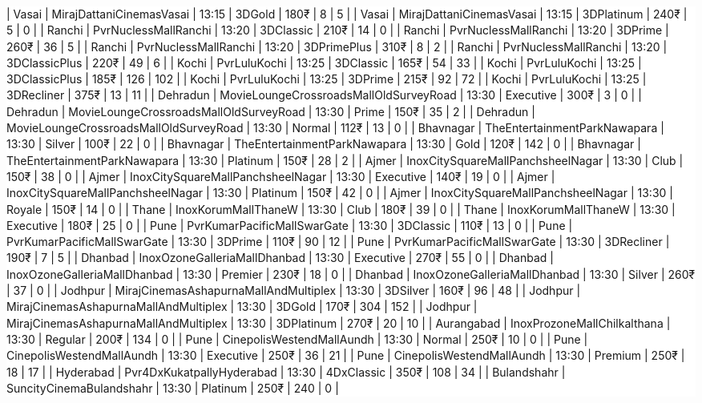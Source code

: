 | Vasai             | MirajDattaniCinemasVasai                              | 13:15 | 3DGold                 |   180₹ |        8 |      5 |
| Vasai             | MirajDattaniCinemasVasai                              | 13:15 | 3DPlatinum             |   240₹ |        5 |      0 |
| Ranchi            | PvrNuclessMallRanchi                                  | 13:20 | 3DClassic              |   210₹ |       14 |      0 |
| Ranchi            | PvrNuclessMallRanchi                                  | 13:20 | 3DPrime                |   260₹ |       36 |      5 |
| Ranchi            | PvrNuclessMallRanchi                                  | 13:20 | 3DPrimePlus            |   310₹ |        8 |      2 |
| Ranchi            | PvrNuclessMallRanchi                                  | 13:20 | 3DClassicPlus          |   220₹ |       49 |      6 |
| Kochi             | PvrLuluKochi                                          | 13:25 | 3DClassic              |   165₹ |       54 |     33 |
| Kochi             | PvrLuluKochi                                          | 13:25 | 3DClassicPlus          |   185₹ |      126 |    102 |
| Kochi             | PvrLuluKochi                                          | 13:25 | 3DPrime                |   215₹ |       92 |     72 |
| Kochi             | PvrLuluKochi                                          | 13:25 | 3DRecliner             |   375₹ |       13 |     11 |
| Dehradun          | MovieLoungeCrossroadsMallOldSurveyRoad                | 13:30 | Executive              |   300₹ |        3 |      0 |
| Dehradun          | MovieLoungeCrossroadsMallOldSurveyRoad                | 13:30 | Prime                  |   150₹ |       35 |      2 |
| Dehradun          | MovieLoungeCrossroadsMallOldSurveyRoad                | 13:30 | Normal                 |   112₹ |       13 |      0 |
| Bhavnagar         | TheEntertainmentParkNawapara                          | 13:30 | Silver                 |   100₹ |       22 |      0 |
| Bhavnagar         | TheEntertainmentParkNawapara                          | 13:30 | Gold                   |   120₹ |      142 |      0 |
| Bhavnagar         | TheEntertainmentParkNawapara                          | 13:30 | Platinum               |   150₹ |       28 |      2 |
| Ajmer             | InoxCitySquareMallPanchsheelNagar                     | 13:30 | Club                   |   150₹ |       38 |      0 |
| Ajmer             | InoxCitySquareMallPanchsheelNagar                     | 13:30 | Executive              |   140₹ |       19 |      0 |
| Ajmer             | InoxCitySquareMallPanchsheelNagar                     | 13:30 | Platinum               |   150₹ |       42 |      0 |
| Ajmer             | InoxCitySquareMallPanchsheelNagar                     | 13:30 | Royale                 |   150₹ |       14 |      0 |
| Thane             | InoxKorumMallThaneW                                   | 13:30 | Club                   |   180₹ |       39 |      0 |
| Thane             | InoxKorumMallThaneW                                   | 13:30 | Executive              |   180₹ |       25 |      0 |
| Pune              | PvrKumarPacificMallSwarGate                           | 13:30 | 3DClassic              |   110₹ |       13 |      0 |
| Pune              | PvrKumarPacificMallSwarGate                           | 13:30 | 3DPrime                |   110₹ |       90 |     12 |
| Pune              | PvrKumarPacificMallSwarGate                           | 13:30 | 3DRecliner             |   190₹ |        7 |      5 |
| Dhanbad           | InoxOzoneGalleriaMallDhanbad                          | 13:30 | Executive              |   270₹ |       55 |      0 |
| Dhanbad           | InoxOzoneGalleriaMallDhanbad                          | 13:30 | Premier                |   230₹ |       18 |      0 |
| Dhanbad           | InoxOzoneGalleriaMallDhanbad                          | 13:30 | Silver                 |   260₹ |       37 |      0 |
| Jodhpur           | MirajCinemasAshapurnaMallAndMultiplex                 | 13:30 | 3DSilver               |   160₹ |       96 |     48 |
| Jodhpur           | MirajCinemasAshapurnaMallAndMultiplex                 | 13:30 | 3DGold                 |   170₹ |      304 |    152 |
| Jodhpur           | MirajCinemasAshapurnaMallAndMultiplex                 | 13:30 | 3DPlatinum             |   270₹ |       20 |     10 |
| Aurangabad        | InoxProzoneMallChilkalthana                           | 13:30 | Regular                |   200₹ |      134 |      0 |
| Pune              | CinepolisWestendMallAundh                             | 13:30 | Normal                 |   250₹ |       10 |      0 |
| Pune              | CinepolisWestendMallAundh                             | 13:30 | Executive              |   250₹ |       36 |     21 |
| Pune              | CinepolisWestendMallAundh                             | 13:30 | Premium                |   250₹ |       18 |     17 |
| Hyderabad         | Pvr4DxKukatpallyHyderabad                             | 13:30 | 4DxClassic             |   350₹ |      108 |     34 |
| Bulandshahr       | SuncityCinemaBulandshahr                              | 13:30 | Platinum               |   250₹ |      240 |      0 |